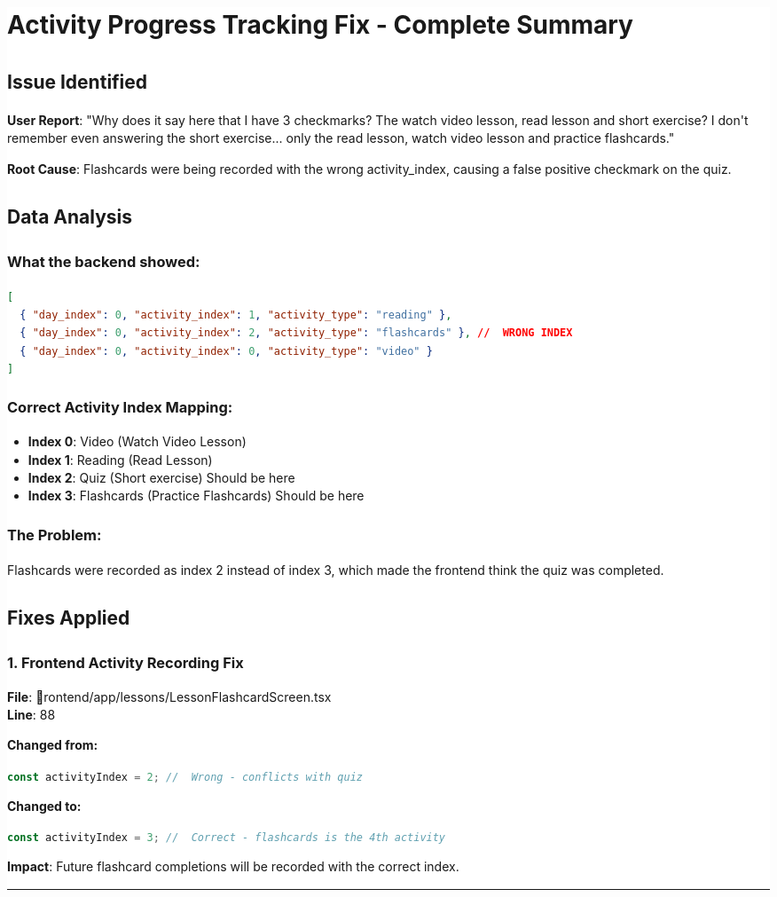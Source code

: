 ﻿# Activity Progress Tracking Fix - Complete Summary

##  Issue Identified

**User Report**: "Why does it say here that I have 3 checkmarks? The watch video lesson, read lesson and short exercise? I don't remember even answering the short exercise... only the read lesson, watch video lesson and practice flashcards."

**Root Cause**: Flashcards were being recorded with the wrong activity_index, causing a false positive checkmark on the quiz.

##  Data Analysis

### What the backend showed:
```json
[
  { "day_index": 0, "activity_index": 1, "activity_type": "reading" },
  { "day_index": 0, "activity_index": 2, "activity_type": "flashcards" }, //  WRONG INDEX
  { "day_index": 0, "activity_index": 0, "activity_type": "video" }
]
```

### Correct Activity Index Mapping:
- **Index 0**: Video (Watch Video Lesson) 
- **Index 1**: Reading (Read Lesson)   
- **Index 2**: Quiz (Short exercise)  Should be here
- **Index 3**: Flashcards (Practice Flashcards)  Should be here

### The Problem:
Flashcards were recorded as index 2 instead of index 3, which made the frontend think the quiz was completed.

##  Fixes Applied

### 1. Frontend Activity Recording Fix 
**File**: rontend/app/lessons/LessonFlashcardScreen.tsx  
**Line**: 88

**Changed from:**
```typescript
const activityIndex = 2; //  Wrong - conflicts with quiz
```

**Changed to:**
```typescript
const activityIndex = 3; //  Correct - flashcards is the 4th activity
```

**Impact**: Future flashcard completions will be recorded with the correct index.

---
